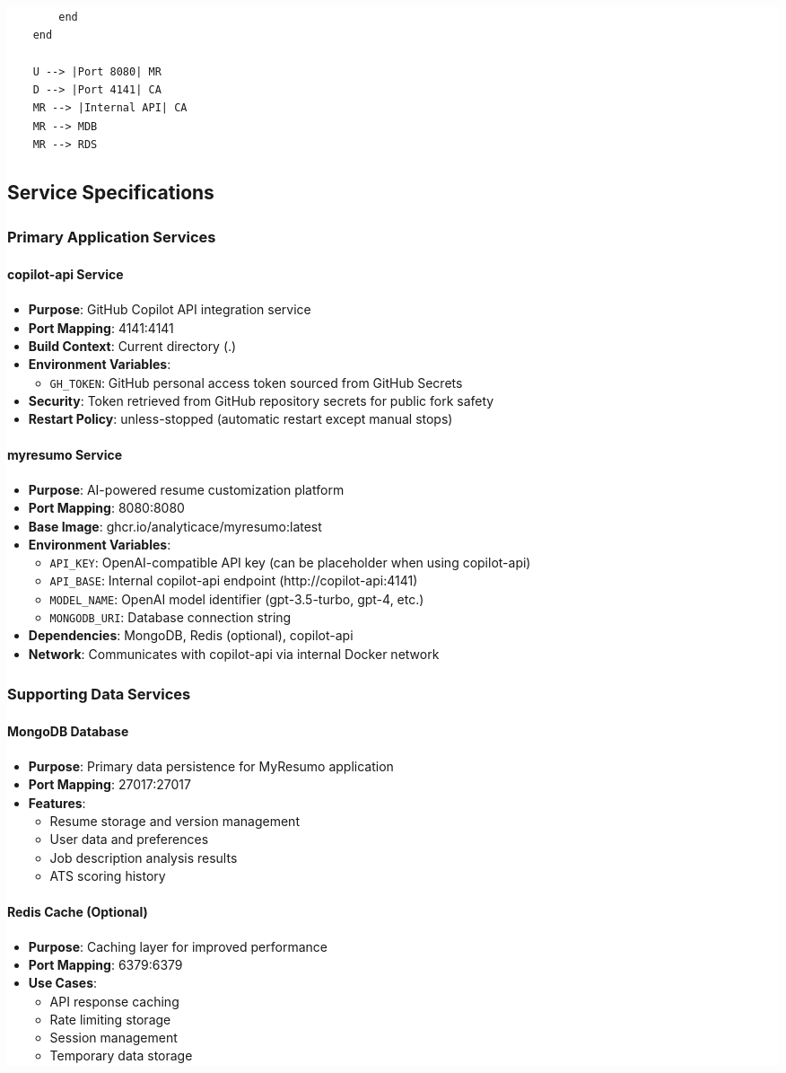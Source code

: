 ```mermaid
        end
    end
    
    U --> |Port 8080| MR
    D --> |Port 4141| CA
    MR --> |Internal API| CA
    MR --> MDB
    MR --> RDS
```

## Service Specifications

### Primary Application Services

#### copilot-api Service
- **Purpose**: GitHub Copilot API integration service
- **Port Mapping**: 4141:4141
- **Build Context**: Current directory (.)
- **Environment Variables**:
  - `GH_TOKEN`: GitHub personal access token sourced from GitHub Secrets
- **Security**: Token retrieved from GitHub repository secrets for public fork safety
- **Restart Policy**: unless-stopped (automatic restart except manual stops)

#### myresumo Service  
- **Purpose**: AI-powered resume customization platform
- **Port Mapping**: 8080:8080
- **Base Image**: ghcr.io/analyticace/myresumo:latest
- **Environment Variables**:
  - `API_KEY`: OpenAI-compatible API key (can be placeholder when using copilot-api)
  - `API_BASE`: Internal copilot-api endpoint (http://copilot-api:4141)
  - `MODEL_NAME`: OpenAI model identifier (gpt-3.5-turbo, gpt-4, etc.)
  - `MONGODB_URI`: Database connection string
- **Dependencies**: MongoDB, Redis (optional), copilot-api
- **Network**: Communicates with copilot-api via internal Docker network

### Supporting Data Services

#### MongoDB Database
- **Purpose**: Primary data persistence for MyResumo application
- **Port Mapping**: 27017:27017
- **Features**:
  - Resume storage and version management
  - User data and preferences
  - Job description analysis results
  - ATS scoring history

#### Redis Cache (Optional)
- **Purpose**: Caching layer for improved performance
- **Port Mapping**: 6379:6379
- **Use Cases**:
  - API response caching
  - Rate limiting storage
  - Session management
  - Temporary data storage
